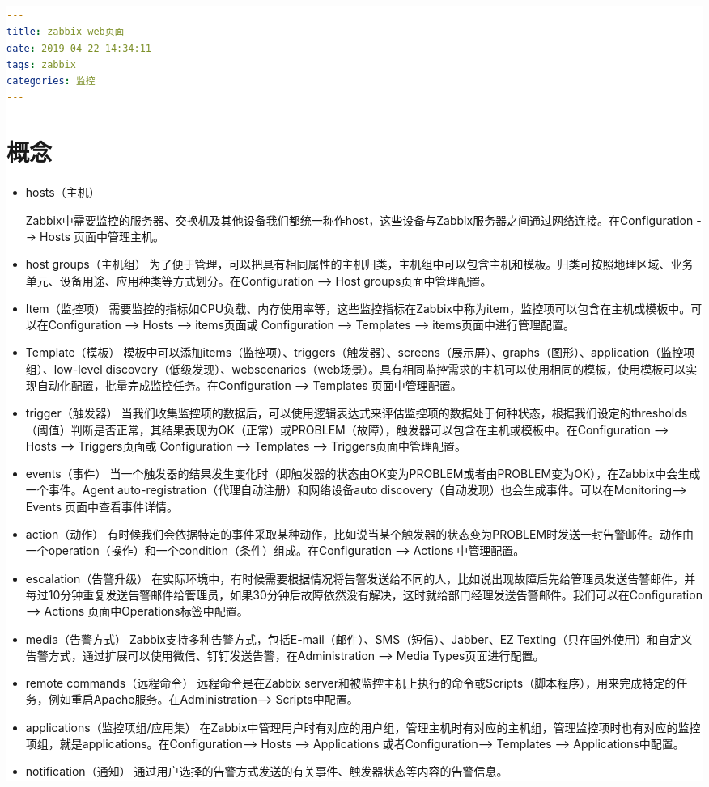 ```yaml
---
title: zabbix web页面
date: 2019-04-22 14:34:11
tags: zabbix
categories: 监控
---
```


# 概念

- hosts（主机）

  Zabbix中需要监控的服务器、交换机及其他设备我们都统一称作host，这些设备与Zabbix服务器之间通过网络连接。在Configuration --> Hosts 页面中管理主机。

- host groups（主机组）
  为了便于管理，可以把具有相同属性的主机归类，主机组中可以包含主机和模板。归类可按照地理区域、业务单元、设备用途、应用种类等方式划分。在Configuration --> Host groups页面中管理配置。

- Item（监控项）
  需要监控的指标如CPU负载、内存使用率等，这些监控指标在Zabbix中称为item，监控项可以包含在主机或模板中。可以在Configuration --> Hosts --> items页面或 Configuration --> Templates --> items页面中进行管理配置。

- Template（模板）
  模板中可以添加items（监控项）、triggers（触发器）、screens（展示屏）、graphs（图形）、application（监控项组）、low-level discovery（低级发现）、webscenarios（web场景）。具有相同监控需求的主机可以使用相同的模板，使用模板可以实现自动化配置，批量完成监控任务。在Configuration --> Templates 页面中管理配置。

- trigger（触发器）
  当我们收集监控项的数据后，可以使用逻辑表达式来评估监控项的数据处于何种状态，根据我们设定的thresholds（阈值）判断是否正常，其结果表现为OK（正常）或PROBLEM（故障），触发器可以包含在主机或模板中。在Configuration --> Hosts --> Triggers页面或 Configuration --> Templates --> Triggers页面中管理配置。

- events（事件）
  当一个触发器的结果发生变化时（即触发器的状态由OK变为PROBLEM或者由PROBLEM变为OK），在Zabbix中会生成一个事件。Agent auto-registration（代理自动注册）和网络设备auto discovery（自动发现）也会生成事件。可以在Monitoring--> Events 页面中查看事件详情。

- action（动作）
  有时候我们会依据特定的事件采取某种动作，比如说当某个触发器的状态变为PROBLEM时发送一封告警邮件。动作由一个operation（操作）和一个condition（条件）组成。在Configuration --> Actions 中管理配置。

- escalation（告警升级）
  在实际环境中，有时候需要根据情况将告警发送给不同的人，比如说出现故障后先给管理员发送告警邮件，并每过10分钟重复发送告警邮件给管理员，如果30分钟后故障依然没有解决，这时就给部门经理发送告警邮件。我们可以在Configuration --> Actions 页面中Operations标签中配置。

- media（告警方式）
  Zabbix支持多种告警方式，包括E-mail（邮件）、SMS（短信）、Jabber、EZ Texting（只在国外使用）和自定义告警方式，通过扩展可以使用微信、钉钉发送告警，在Administration --> Media Types页面进行配置。

- remote commands（远程命令）
  远程命令是在Zabbix server和被监控主机上执行的命令或Scripts（脚本程序），用来完成特定的任务，例如重启Apache服务。在Administration--> Scripts中配置。

- applications（监控项组/应用集）
  在Zabbix中管理用户时有对应的用户组，管理主机时有对应的主机组，管理监控项时也有对应的监控项组，就是applications。在Configuration--> Hosts --> Applications 或者Configuration--> Templates --> Applications中配置。

- notification（通知）
  通过用户选择的告警方式发送的有关事件、触发器状态等内容的告警信息。
